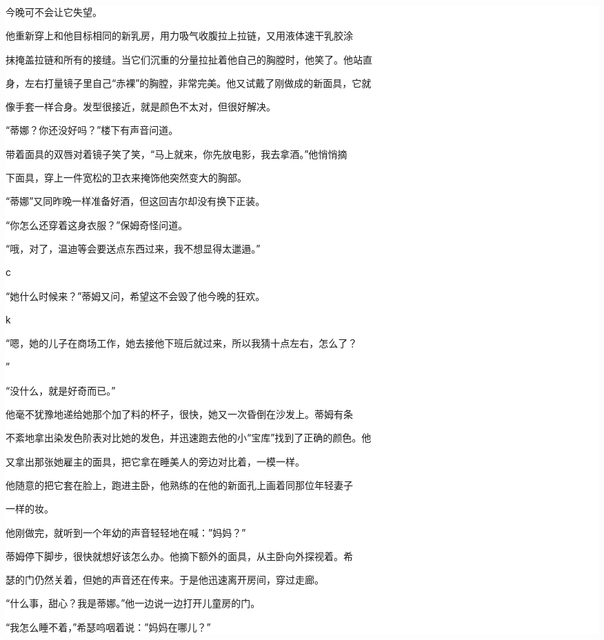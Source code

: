 今晚可不会让它失望。

他重新穿上和他目标相同的新乳房，用力吸气收腹拉上拉链，又用液体速干乳胶涂

抹掩盖拉链和所有的接缝。当它们沉重的分量拉扯着他自己的胸膛时，他笑了。他站直

身，左右打量镜子里自己“赤裸”的胸膛，非常完美。他又试戴了刚做成的新面具，它就

像手套一样合身。发型很接近，就是颜色不太对，但很好解决。



“蒂娜？你还没好吗？”楼下有声音问道。

带着面具的双唇对着镜子笑了笑，“马上就来，你先放电影，我去拿酒。”他悄悄摘

下面具，穿上一件宽松的卫衣来掩饰他突然变大的胸部。



“蒂娜”又同昨晚一样准备好酒，但这回吉尔却没有换下正装。



“你怎么还穿着这身衣服？”保姆奇怪问道。

“哦，对了，温迪等会要送点东西过来，我不想显得太邋遢。”

c

“她什么时候来？”蒂姆又问，希望这不会毁了他今晚的狂欢。

k



“嗯，她的儿子在商场工作，她去接他下班后就过来，所以我猜十点左右，怎么了？

”

“没什么，就是好奇而已。”



他毫不犹豫地递给她那个加了料的杯子，很快，她又一次昏倒在沙发上。蒂姆有条

不紊地拿出染发色阶表对比她的发色，并迅速跑去他的小“宝库”找到了正确的颜色。他

又拿出那张她雇主的面具，把它拿在睡美人的旁边对比着，一模一样。



他随意的把它套在脸上，跑进主卧，他熟练的在他的新面孔上画着同那位年轻妻子

一样的妆。



他刚做完，就听到一个年幼的声音轻轻地在喊：”妈妈？”



蒂姆停下脚步，很快就想好该怎么办。他摘下额外的面具，从主卧向外探视着。希

瑟的门仍然关着，但她的声音还在传来。于是他迅速离开房间，穿过走廊。

“什么事，甜心？我是蒂娜。”他一边说一边打开儿童房的门。

“我怎么睡不着，”希瑟呜咽着说：”妈妈在哪儿？”
